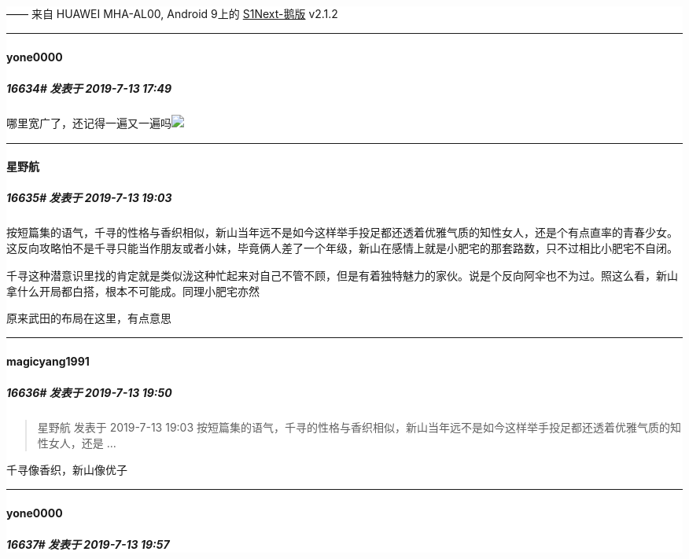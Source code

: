 —— 来自 HUAWEI MHA-AL00, Android 9上的 [S1Next-鹅版](https://github.com/ykrank/S1-Next/releases) v2.1.2







-----

####  yone0000  
##### 16634#       发表于 2019-7-13 17:49




哪里宽广了，还记得一遍又一遍吗<img src="https://static.saraba1st.com/image/smiley/face2017/067.png" referrerpolicy="no-referrer">







-----

####  星野航  
##### 16635#       发表于 2019-7-13 19:03




按短篇集的语气，千寻的性格与香织相似，新山当年远不是如今这样举手投足都还透着优雅气质的知性女人，还是个有点直率的青春少女。这反向攻略怕不是千寻只能当作朋友或者小妹，毕竟俩人差了一个年级，新山在感情上就是小肥宅的那套路数，只不过相比小肥宅不自闭。

千寻这种潜意识里找的肯定就是类似泷这种忙起来对自己不管不顾，但是有着独特魅力的家伙。说是个反向阿伞也不为过。照这么看，新山拿什么开局都白搭，根本不可能成。同理小肥宅亦然

原来武田的布局在这里，有点意思







-----

####  magicyang1991  
##### 16636#       发表于 2019-7-13 19:50



<blockquote>星野航 发表于 2019-7-13 19:03
按短篇集的语气，千寻的性格与香织相似，新山当年远不是如今这样举手投足都还透着优雅气质的知性女人，还是 ...</blockquote>
千寻像香织，新山像优子







-----

####  yone0000  
##### 16637#       发表于 2019-7-13 19:57


